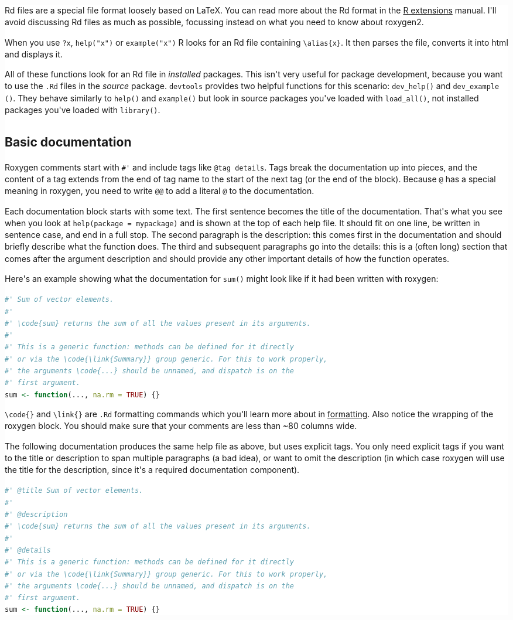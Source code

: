 Rd files are a special file format loosely based on LaTeX. You can read more about the Rd format in the [R extensions](http://cran.r-project.org/doc/manuals/R-exts.html#Rd-format) manual. I'll avoid discussing Rd files as much as possible, focussing instead on what you need to know about roxygen2.

When you use `?x`, `help("x")` or `example("x")` R looks for an Rd file containing `\alias{x}`. It then parses the file, converts it into html and displays it.

All of these functions look for an Rd file in _installed_ packages. This isn't very useful for package development, because you want to use the `.Rd` files in the _source_ package. `devtools` provides two helpful functions for this scenario: `dev_help()` and `dev_example()`. They behave similarly to `help()` and `example()` but look in source packages you've loaded with `load_all()`, not installed packages you've loaded with `library()`.

## Basic documentation

Roxygen comments start with `#'` and include tags like `@tag details`. Tags break the documentation up into pieces, and the content of a tag extends from the end of tag name to the start of the next tag (or the end of the block). Because `@` has a special meaning in roxygen, you need to write `@@` to add a literal `@` to the documentation.

Each documentation block starts with some text. The first sentence becomes the title of the documentation. That's what you see when you look at `help(package = mypackage)` and is shown at the top of each help file. It should fit on one line, be written in sentence case, and end in a full stop. The second paragraph is the description: this comes first in the documentation and should briefly describe what the function does. The third and subsequent paragraphs go into the details: this is a (often long) section that comes after the argument description and should provide any other important details of how the function operates.

Here's an example showing what the documentation for `sum()` might look like if it had been written with roxygen:


```r
#' Sum of vector elements.
#'
#' \code{sum} returns the sum of all the values present in its arguments.
#'
#' This is a generic function: methods can be defined for it directly
#' or via the \code{\link{Summary}} group generic. For this to work properly,
#' the arguments \code{...} should be unnamed, and dispatch is on the
#' first argument.
sum <- function(..., na.rm = TRUE) {}
```

`\code{}` and `\link{}` are `.Rd` formatting commands which you'll learn more about in [formatting](formatting.html). Also notice the wrapping of the roxygen block. You should make sure that your comments are less than ~80 columns wide.

The following documentation produces the same help file as above, but uses explicit tags. You only need explicit tags if you want to the title or description to span multiple paragraphs (a bad idea), or want to omit the description (in which case roxygen will use the title for the description, since it's a required documentation component).


```r
#' @title Sum of vector elements.
#'
#' @description
#' \code{sum} returns the sum of all the values present in its arguments.
#'
#' @details
#' This is a generic function: methods can be defined for it directly
#' or via the \code{\link{Summary}} group generic. For this to work properly,
#' the arguments \code{...} should be unnamed, and dispatch is on the
#' first argument.
sum <- function(..., na.rm = TRUE) {}
```

